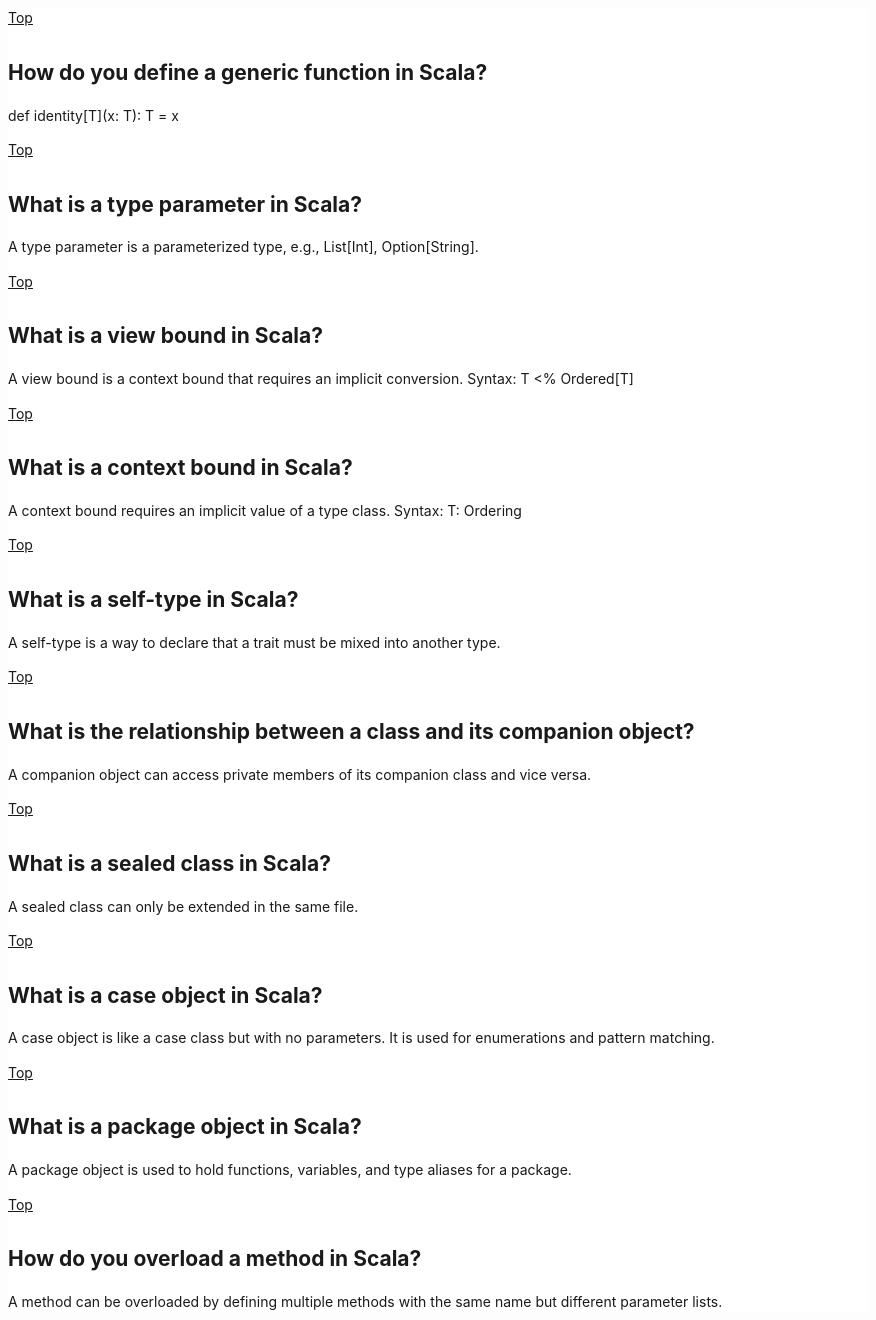 [Top](#top)

## How do you define a generic function in Scala?
def identity[T](x: T): T = x

[Top](#top)

## What is a type parameter in Scala?
A type parameter is a parameterized type, e.g., List[Int], Option[String].

[Top](#top)

## What is a view bound in Scala?
A view bound is a context bound that requires an implicit conversion. Syntax: T <% Ordered[T]

[Top](#top)

## What is a context bound in Scala?
A context bound requires an implicit value of a type class. Syntax: T: Ordering

[Top](#top)

## What is a self-type in Scala?
A self-type is a way to declare that a trait must be mixed into another type.

[Top](#top)

## What is the relationship between a class and its companion object?
A companion object can access private members of its companion class and vice versa.

[Top](#top)

## What is a sealed class in Scala?
A sealed class can only be extended in the same file.

[Top](#top)

## What is a case object in Scala?
A case object is like a case class but with no parameters. It is used for enumerations and pattern matching.

[Top](#top)

## What is a package object in Scala?
A package object is used to hold functions, variables, and type aliases for a package.

[Top](#top)

## How do you overload a method in Scala?
A method can be overloaded by defining multiple methods with the same name but different parameter lists.
